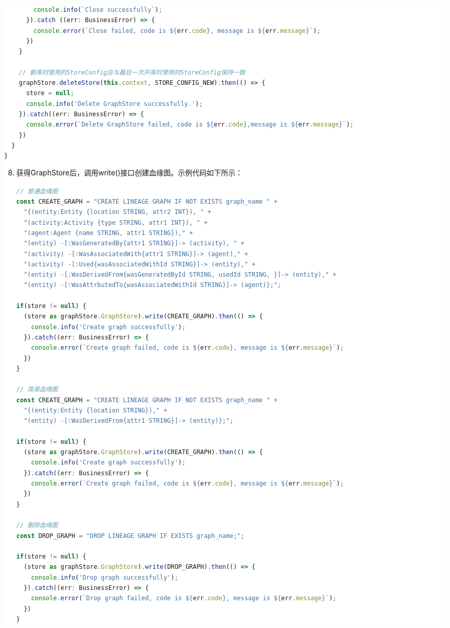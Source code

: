    ```ts
           console.info(`Close successfully`);
         }).catch ((err: BusinessError) => {
           console.error(`Close failed, code is ${err.code}, message is ${err.message}`);
         })
       }

       // 删库时使用的StoreConfig应与最后一次开库时使用的StoreConfig保持一致
       graphStore.deleteStore(this.context, STORE_CONFIG_NEW).then(() => {
         store = null;
         console.info('Delete GraphStore successfully.');
       }).catch((err: BusinessError) => {
         console.error(`Delete GraphStore failed, code is ${err.code},message is ${err.message}`);
       })
     }
   }
   ```

8. 获得GraphStore后，调用write()接口创建血缘图。示例代码如下所示：

   ```ts
   // 普通血缘图
   const CREATE_GRAPH = "CREATE LINEAGE GRAPH IF NOT EXISTS graph_name " + 
     "{(entity:Entity {location STRING, attr2 INT}), " + 
     "(activity:Activity {type STRING, attr1 INT}), " +
     "(agent:Agent {name STRING, attr1 STRING})," +
     "(entity) -[:WasGeneratedBy{attr1 STRING}]-> (activity), " + 
     "(activity) -[:WasAssociatedWith{attr1 STRING}]-> (agent)," +
     "(activity) -[:Used{wasAssociatedWithId STRING}]-> (entity)," + 
     "(entity) -[:WasDerivedFrom{wasGeneratedById STRING, usedId STRING, }]-> (entity)," + 
     "(entity) -[:WasAttrbutedTo{wasAssociatedWithId STRING}]-> (agent)};";

   if(store != null) {
     (store as graphStore.GraphStore).write(CREATE_GRAPH).then(() => {
       console.info('Create graph successfully');
     }).catch((err: BusinessError) => {
       console.error(`Create graph failed, code is ${err.code}, message is ${err.message}`);
     })
   }

   // 简易血缘图
   const CREATE_GRAPH = "CREATE LINEAGE GRAPH IF NOT EXISTS graph_name " + 
     "{(entity:Entity {location STRING})," + 
     "(entity) -[:WasDerivedFrom{attr1 STRING}]-> (entity)};";

   if(store != null) {
     (store as graphStore.GraphStore).write(CREATE_GRAPH).then(() => {
       console.info('Create graph successfully');
     }).catch((err: BusinessError) => {
       console.error(`Create graph failed, code is ${err.code}, message is ${err.message}`);
     })
   }

   // 删除血缘图
   const DROP_GRAPH = "DROP LINEAGE GRAPH IF EXISTS graph_name;";

   if(store != null) {
     (store as graphStore.GraphStore).write(DROP_GRAPH).then(() => {
       console.info('Drop graph successfully');
     }).catch((err: BusinessError) => {
       console.error(`Drop graph failed, code is ${err.code}, message is ${err.message}`);
     })
   }
   ```
